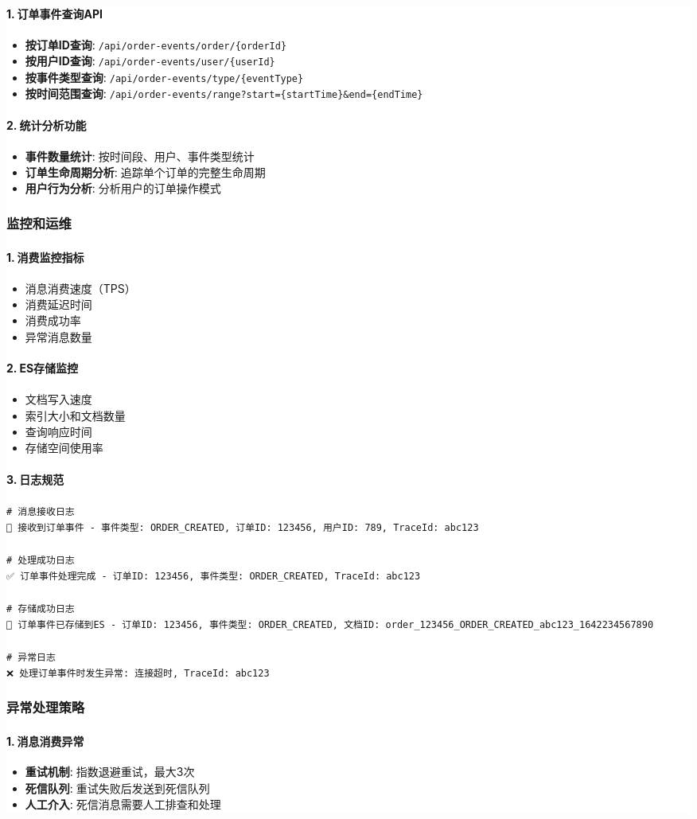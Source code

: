 #### 1. 订单事件查询API

- **按订单ID查询**: `/api/order-events/order/{orderId}`
- **按用户ID查询**: `/api/order-events/user/{userId}`
- **按事件类型查询**: `/api/order-events/type/{eventType}`
- **按时间范围查询**: `/api/order-events/range?start={startTime}&end={endTime}`

#### 2. 统计分析功能

- **事件数量统计**: 按时间段、用户、事件类型统计
- **订单生命周期分析**: 追踪单个订单的完整生命周期
- **用户行为分析**: 分析用户的订单操作模式

### 监控和运维

#### 1. 消费监控指标

- 消息消费速度（TPS）
- 消费延迟时间
- 消费成功率
- 异常消息数量

#### 2. ES存储监控

- 文档写入速度
- 索引大小和文档数量
- 查询响应时间
- 存储空间使用率

#### 3. 日志规范

```
# 消息接收日志
🔔 接收到订单事件 - 事件类型: ORDER_CREATED, 订单ID: 123456, 用户ID: 789, TraceId: abc123

# 处理成功日志  
✅ 订单事件处理完成 - 订单ID: 123456, 事件类型: ORDER_CREATED, TraceId: abc123

# 存储成功日志
📁 订单事件已存储到ES - 订单ID: 123456, 事件类型: ORDER_CREATED, 文档ID: order_123456_ORDER_CREATED_abc123_1642234567890

# 异常日志
❌ 处理订单事件时发生异常: 连接超时, TraceId: abc123
```

### 异常处理策略

#### 1. 消息消费异常

- **重试机制**: 指数退避重试，最大3次
- **死信队列**: 重试失败后发送到死信队列
- **人工介入**: 死信消息需要人工排查和处理
